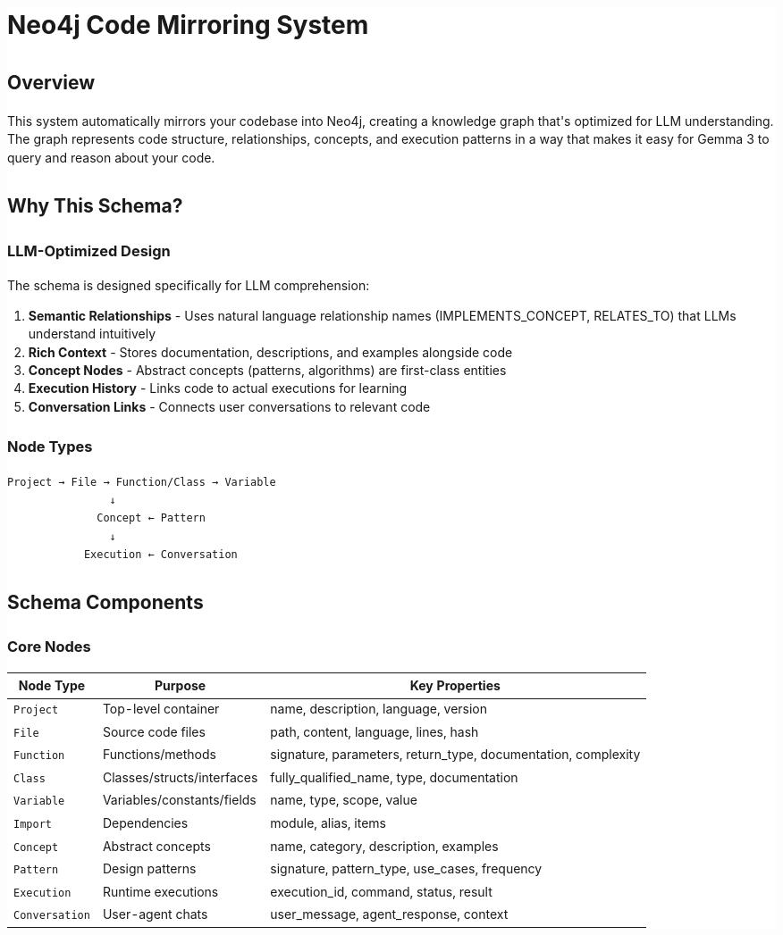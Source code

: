 # Neo4j Code Mirroring System

## Overview

This system automatically mirrors your codebase into Neo4j, creating a knowledge graph that's optimized for LLM understanding. The graph represents code structure, relationships, concepts, and execution patterns in a way that makes it easy for Gemma 3 to query and reason about your code.

## Why This Schema?

### LLM-Optimized Design

The schema is designed specifically for LLM comprehension:

1. **Semantic Relationships** - Uses natural language relationship names (IMPLEMENTS_CONCEPT, RELATES_TO) that LLMs understand intuitively
2. **Rich Context** - Stores documentation, descriptions, and examples alongside code
3. **Concept Nodes** - Abstract concepts (patterns, algorithms) are first-class entities
4. **Execution History** - Links code to actual executions for learning
5. **Conversation Links** - Connects user conversations to relevant code

### Node Types

```
Project → File → Function/Class → Variable
                ↓
              Concept ← Pattern
                ↓
            Execution ← Conversation
```

## Schema Components

### Core Nodes

| Node Type | Purpose | Key Properties |
|-----------|---------|----------------|
| `Project` | Top-level container | name, description, language, version |
| `File` | Source code files | path, content, language, lines, hash |
| `Function` | Functions/methods | signature, parameters, return_type, documentation, complexity |
| `Class` | Classes/structs/interfaces | fully_qualified_name, type, documentation |
| `Variable` | Variables/constants/fields | name, type, scope, value |
| `Import` | Dependencies | module, alias, items |
| `Concept` | Abstract concepts | name, category, description, examples |
| `Pattern` | Design patterns | signature, pattern_type, use_cases, frequency |
| `Execution` | Runtime executions | execution_id, command, status, result |
| `Conversation` | User-agent chats | user_message, agent_response, context |
